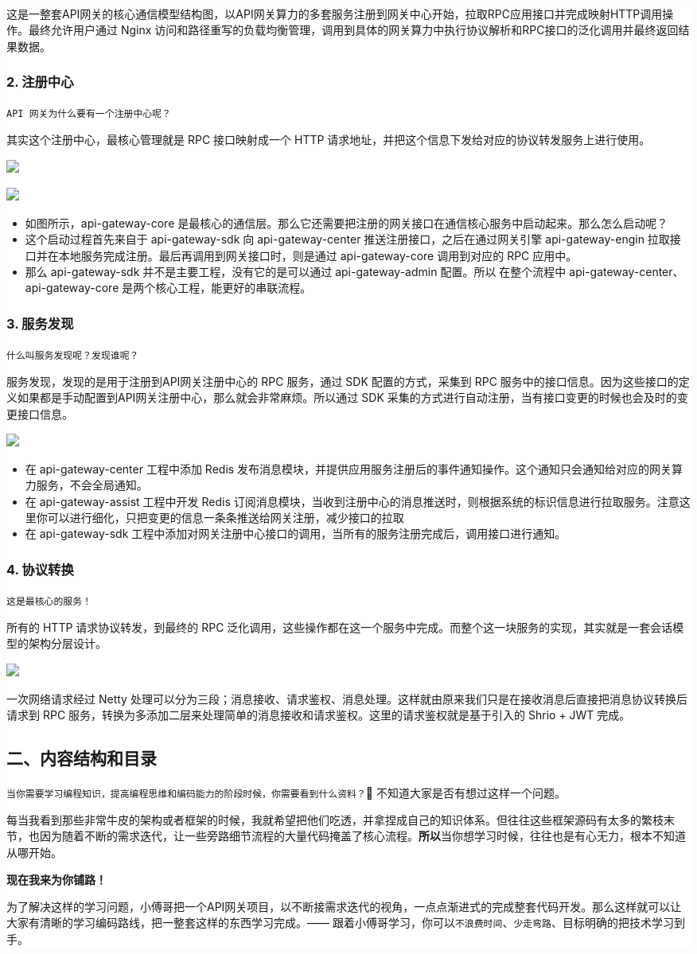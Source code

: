 这是一整套API网关的核心通信模型结构图，以API网关算力的多套服务注册到网关中心开始，拉取RPC应用接口并完成映射HTTP调用操作。最终允许用户通过 Nginx 访问和路径重写的负载均衡管理，调用到具体的网关算力中执行协议解析和RPC接口的泛化调用并最终返回结果数据。

### 2\. 注册中心

`API 网关为什么要有一个注册中心呢？`

其实这个注册中心，最核心管理就是 RPC 接口映射成一个 HTTP 请求地址，并把这个信息下发给对应的协议转发服务上进行使用。

![](https://bugstack.cn/images/article/assembly/api-gateway/api-gateway-230610-03.png?raw=true)

![](https://bugstack.cn/images/article/assembly/api-gateway/api-gateway-9-01.png?raw=true)

*   如图所示，api-gateway-core 是最核心的通信层。那么它还需要把注册的网关接口在通信核心服务中启动起来。那么怎么启动呢？
*   这个启动过程首先来自于 api-gateway-sdk 向 api-gateway-center 推送注册接口，之后在通过网关引擎 api-gateway-engin 拉取接口并在本地服务完成注册。最后再调用到网关接口时，则是通过 api-gateway-core 调用到对应的 RPC 应用中。
*   那么 api-gateway-sdk 并不是主要工程，没有它的是可以通过 api-gateway-admin 配置。所以 在整个流程中 api-gateway-center、api-gateway-core 是两个核心工程，能更好的串联流程。

### 3\. 服务发现

`什么叫服务发现呢？发现谁呢？`

服务发现，发现的是用于注册到API网关注册中心的 RPC 服务，通过 SDK 配置的方式，采集到 RPC 服务中的接口信息。因为这些接口的定义如果都是手动配置到API网关注册中心，那么就会非常麻烦。所以通过 SDK 采集的方式进行自动注册，当有接口变更的时候也会及时的变更接口信息。

![](https://bugstack.cn/images/article/assembly/api-gateway/api-gateway-22-01.png?raw=true)

*   在 api-gateway-center 工程中添加 Redis 发布消息模块，并提供应用服务注册后的事件通知操作。这个通知只会通知给对应的网关算力服务，不会全局通知。
*   在 api-gateway-assist 工程中开发 Redis 订阅消息模块，当收到注册中心的消息推送时，则根据系统的标识信息进行拉取服务。注意这里你可以进行细化，只把变更的信息一条条推送给网关注册，减少接口的拉取
*   在 api-gateway-sdk 工程中添加对网关注册中心接口的调用，当所有的服务注册完成后，调用接口进行通知。

### 4\. 协议转换

`这是最核心的服务！`

所有的 HTTP 请求协议转发，到最终的 RPC 泛化调用，这些操作都在这一个服务中完成。而整个这一块服务的实现，其实就是一套会话模型的架构分层设计。

![](https://bugstack.cn/images/article/assembly/api-gateway/api-gateway-8-01.png?raw=true)

一次网络请求经过 Netty 处理可以分为三段；消息接收、请求鉴权、消息处理。这样就由原来我们只是在接收消息后直接把消息协议转换后请求到 RPC 服务，转换为多添加二层来处理简单的消息接收和请求鉴权。这里的请求鉴权就是基于引入的 Shrio + JWT 完成。

二、内容结构和目录
---------

`当你需要学习编程知识，提高编程思维和编码能力的阶段时候，你需要看到什么资料？`🤔 不知道大家是否有想过这样一个问题。

每当我看到那些非常牛皮的架构或者框架的时候，我就希望把他们吃透，并拿捏成自己的知识体系。但往往这些框架源码有太多的繁枝末节，也因为随着不断的需求迭代，让一些旁路细节流程的大量代码掩盖了核心流程。**所以**当你想学习时候，往往也是有心无力，根本不知道从哪开始。

**现在我来为你铺路！**

为了解决这样的学习问题，小傅哥把一个API网关项目，以不断接需求迭代的视角，一点点渐进式的完成整套代码开发。那么这样就可以让大家有清晰的学习编码路线，把一整套这样的东西学习完成。—— 跟着小傅哥学习，你可以`不浪费时间`、`少走弯路`、目标明确的把技术学习到手。
